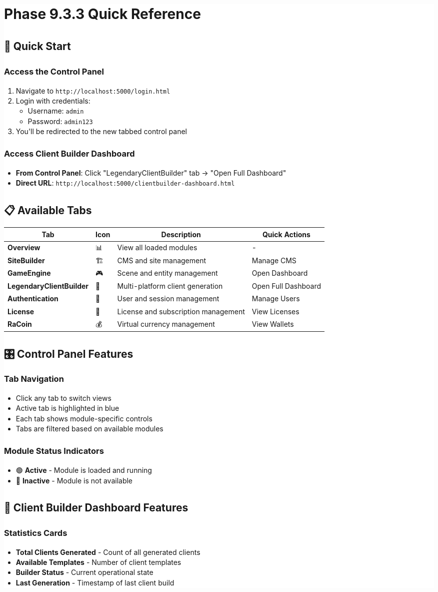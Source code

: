 # Phase 9.3.3 Quick Reference

## 🚀 Quick Start

### Access the Control Panel
1. Navigate to `http://localhost:5000/login.html`
2. Login with credentials:
   - Username: `admin`
   - Password: `admin123`
3. You'll be redirected to the new tabbed control panel

### Access Client Builder Dashboard
- **From Control Panel**: Click "LegendaryClientBuilder" tab → "Open Full Dashboard"
- **Direct URL**: `http://localhost:5000/clientbuilder-dashboard.html`

## 📋 Available Tabs

| Tab | Icon | Description | Quick Actions |
|-----|------|-------------|---------------|
| **Overview** | 📊 | View all loaded modules | - |
| **SiteBuilder** | 🏗️ | CMS and site management | Manage CMS |
| **GameEngine** | 🎮 | Scene and entity management | Open Dashboard |
| **LegendaryClientBuilder** | 🔨 | Multi-platform client generation | Open Full Dashboard |
| **Authentication** | 🔐 | User and session management | Manage Users |
| **License** | 📜 | License and subscription management | View Licenses |
| **RaCoin** | 💰 | Virtual currency management | View Wallets |

## 🎛️ Control Panel Features

### Tab Navigation
- Click any tab to switch views
- Active tab is highlighted in blue
- Each tab shows module-specific controls
- Tabs are filtered based on available modules

### Module Status Indicators
- 🟢 **Active** - Module is loaded and running
- 🔴 **Inactive** - Module is not available

## 🔨 Client Builder Dashboard Features

### Statistics Cards
- **Total Clients Generated** - Count of all generated clients
- **Available Templates** - Number of client templates
- **Builder Status** - Current operational state
- **Last Generation** - Timestamp of last client build
